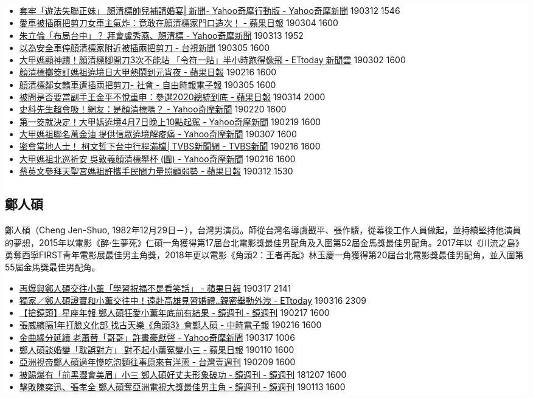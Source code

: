 - [套牢「遊法失聯正妹」 顏清標帥兒補請婚宴| 新聞- Yahoo奇摩行動版 - Yahoo奇摩新聞](https://tw.news.yahoo.com/video/%E5%A5%97%E7%89%A2-%E9%81%8A%E6%B3%95%E5%A4%B1%E8%81%AF%E6%AD%A3%E5%A6%B9-%E9%A1%8F%E6%B8%85%E6%A8%99%E5%B8%A5%E5%85%92%E8%A3%9C%E8%AB%8B%E5%A9%9A%E5%AE%B4-074651647.html "套牢「遊法失聯正妹」 顏清標帥兒補請婚宴| 新聞- Yahoo奇摩行動版 - Yahoo奇摩新聞") 190312 1546
- [愛車被插兩把剪刀女車主氣炸：竟敢在顏清標家門口造次！ - 蘋果日報](https://tw.appledaily.com/new/realtime/20190304/1527121/ "愛車被插兩把剪刀女車主氣炸：竟敢在顏清標家門口造次！ - 蘋果日報") 190304 1600
- [朱立倫「布局台中」？ 拜會盧秀燕、顏清標 - Yahoo奇摩新聞](https://tw.news.yahoo.com/video/%E6%9C%B1%E7%AB%8B%E5%80%AB-%E5%B8%83%E5%B1%80%E5%8F%B0%E4%B8%AD-%E6%8B%9C%E6%9C%83%E7%9B%A7%E7%A7%80%E7%87%95-%E9%A1%8F%E6%B8%85%E6%A8%99-115247193.html "朱立倫「布局台中」？ 拜會盧秀燕、顏清標 - Yahoo奇摩新聞") 190313 1952
- [以為安全車停顏清標家附近被插兩把剪刀 - 台視新聞](https://www.ttv.com.tw/news/view/108030500015001/568 "以為安全車停顏清標家附近被插兩把剪刀 - 台視新聞") 190305 1600
- [大甲媽顯神蹟！顏清標腳開刀3次不能站 「令符一貼」半小時跑得像飛 - ETtoday 新聞雲](https://www.ettoday.net/news/20190302/1389958.htm "大甲媽顯神蹟！顏清標腳開刀3次不能站 「令符一貼」半小時跑得像飛 - ETtoday 新聞雲") 190302 1600
- [顏清標擲筊訂媽祖遶境日大甲熱鬧到元宵夜 - 蘋果日報](https://tw.appledaily.com/new/realtime/20190216/1518394/ "顏清標擲筊訂媽祖遶境日大甲熱鬧到元宵夜 - 蘋果日報") 190216 1600
- [顏清標鄰女轎車遭插兩把剪刀- 社會 - 自由時報電子報](https://m.ltn.com.tw/news/society/paper/1271731 "顏清標鄰女轎車遭插兩把剪刀- 社會 - 自由時報電子報") 190305 1600
- [被問是否要當副手王金平不悅重申：參選2020總統到底 - 蘋果日報](https://tw.appledaily.com/new/realtime/20190314/1532921/ "被問是否要當副手王金平不悅重申：參選2020總統到底 - 蘋果日報") 190314 2000
- [史科先生超會吸！網友：是顏清標嗎？ - Yahoo奇摩新聞](https://tw.news.yahoo.com/%E5%8F%B2%E7%A7%91%E5%85%88%E7%94%9F%E8%B6%85%E6%9C%83%E5%90%B8-%E7%B6%B2%E5%8F%8B-%E6%98%AF%E9%A1%8F%E6%B8%85%E6%A8%99%E5%97%8E-110004528.html "史科先生超會吸！網友：是顏清標嗎？ - Yahoo奇摩新聞") 190220 1600
- [第一筊就決定！大甲媽遶境4月7日晚上10點起駕 - Yahoo奇摩新聞](https://tw.news.yahoo.com/%E7%AC%AC%E4%B8%80%E7%AD%8A%E5%B0%B1%E6%B1%BA%E5%AE%9A%EF%BC%81%E5%A4%A7%E7%94%B2%E5%AA%BD%E9%81%B6%E5%A2%834%E6%9C%887%E6%97%A5%E6%99%9A%E4%B8%8A10%E9%BB%9E%E8%B5%B7%E9%A7%95-110549223.html "第一筊就決定！大甲媽遶境4月7日晚上10點起駕 - Yahoo奇摩新聞") 190219 1600
- [大甲媽祖聯名萬金油 提供信眾遶境解痠痛 - Yahoo奇摩新聞](https://tw.news.yahoo.com/%E5%A4%A7%E7%94%B2%E5%AA%BD%E7%A5%96%E8%81%AF%E5%90%8D%E8%90%AC%E9%87%91%E6%B2%B9-%E6%8F%90%E4%BE%9B%E4%BF%A1%E7%9C%BE%E9%81%B6%E5%A2%83%E8%A7%A3%E7%97%A0%E7%97%9B-165034892.html "大甲媽祖聯名萬金油 提供信眾遶境解痠痛 - Yahoo奇摩新聞") 190307 1600
- [密會當地人士！ 柯文哲下台中行程滿檔│TVBS新聞網 - TVBS新聞](https://news.tvbs.com.tw/politics/1083798 "密會當地人士！ 柯文哲下台中行程滿檔│TVBS新聞網 - TVBS新聞") 190216 1600
- [大甲媽祖北巡祈安 吳敦義顏清標舉杯 (圖) - Yahoo奇摩新聞](https://tw.news.yahoo.com/%E5%A4%A7%E7%94%B2%E5%AA%BD%E7%A5%96%E5%8C%97%E5%B7%A1%E7%A5%88%E5%AE%89-%E5%90%B3%E6%95%A6%E7%BE%A9%E9%A1%8F%E6%B8%85%E6%A8%99%E8%88%89%E6%9D%AF-%E5%9C%96-114730138.html "大甲媽祖北巡祈安 吳敦義顏清標舉杯 (圖) - Yahoo奇摩新聞") 190216 1600
- [蔡英文參拜天聖宮媽祖許攜手民間力量照顧弱勢 - 蘋果日報](https://tw.appledaily.com/new/realtime/20190312/1531772/ "蔡英文參拜天聖宮媽祖許攜手民間力量照顧弱勢 - 蘋果日報") 190312 1530

## 鄭人碩

鄭人碩（Cheng Jen-Shuo, 1982年12月29日－），台灣男演员。師從台灣名導虞戡平、張作驥，從幕後工作人員做起，並持續堅持他演員的夢想，2015年以電影《醉·生夢死》仁碩一角獲得第17屆台北電影獎最佳男配角及入圍第52屆金馬獎最佳男配角。2017年以《川流之島》勇奪西寧FIRST青年電影展最佳男主角獎，2018年更以電影《角頭2：王者再起》林玉慶一角獲得第20屆台北電影獎最佳男配角，並入圍第55屆金馬獎最佳男配角。
- [再爆與鄭人碩交往小薰「學習祝福不是看笑話」 - 蘋果日報](https://tw.appledaily.com/new/realtime/20190317/1535054/ "再爆與鄭人碩交往小薰「學習祝福不是看笑話」 - 蘋果日報") 190317 2141
- [獨家／鄭人碩證實和小薰交往中！遠赴高雄見習婚禮..親密舉動外洩 - ETtoday](https://www.ettoday.net/news/20190316/1401031.htm "獨家／鄭人碩證實和小薰交往中！遠赴高雄見習婚禮..親密舉動外洩 - ETtoday") 190316 2309
- [【搶鏡頭】星座年報 鄭人碩狂愛小薰年底前有結果 - 鏡週刊 - 鏡週刊](https://www.mirrormedia.mg/story/20190213ent007 "【搶鏡頭】星座年報 鄭人碩狂愛小薰年底前有結果 - 鏡週刊 - 鏡週刊") 190217 1600
- [張威縯隔1年打臉文化部 找古天樂《角頭3》會鄭人碩 - 中時電子報](https://www.chinatimes.com/realtimenews/20190216002604-260404 "張威縯隔1年打臉文化部 找古天樂《角頭3》會鄭人碩 - 中時電子報") 190216 1600
- [金曲緣分延續 老蕭替「哥哥」許書豪獻聲 - Yahoo奇摩新聞](https://tw.news.yahoo.com/video/%E9%87%91%E6%9B%B2%E7%B7%A3%E5%88%86%E5%BB%B6%E7%BA%8C-%E8%80%81%E8%95%AD%E6%9B%BF-%E5%93%A5%E5%93%A5-%E8%A8%B1%E6%9B%B8%E8%B1%AA%E7%8D%BB%E8%81%B2-014637489.html "金曲緣分延續 老蕭替「哥哥」許書豪獻聲 - Yahoo奇摩新聞") 190317 1006
- [鄭人碩談婚變「耽誤對方」 對不起小薰冤變小三 - 蘋果日報](https://tw.appledaily.com/new/realtime/20190110/1498222/ "鄭人碩談婚變「耽誤對方」 對不起小薰冤變小三 - 蘋果日報") 190110 1600
- [亞洲視帝鄭人碩過年慘吃泡麵往事原來有洋蔥 - 台灣壹週刊](https://www.nextmag.com.tw/realtimenews/news/460792 "亞洲視帝鄭人碩過年慘吃泡麵往事原來有洋蔥 - 台灣壹週刊") 190209 1600
- [被踢爆有「前黑澀會美眉」小三 鄭人碩好丈夫形象破功 - 鏡週刊 - 鏡週刊](https://www.mirrormedia.mg/story/20181207ent004 "被踢爆有「前黑澀會美眉」小三 鄭人碩好丈夫形象破功 - 鏡週刊 - 鏡週刊") 181207 1600
- [擊敗陳奕迅、張孝全 鄭人碩奪亞洲電視大獎最佳男主角 - 鏡週刊 - 鏡週刊](https://www.mirrormedia.mg/story/20190113ent001 "擊敗陳奕迅、張孝全 鄭人碩奪亞洲電視大獎最佳男主角 - 鏡週刊 - 鏡週刊") 190113 1600